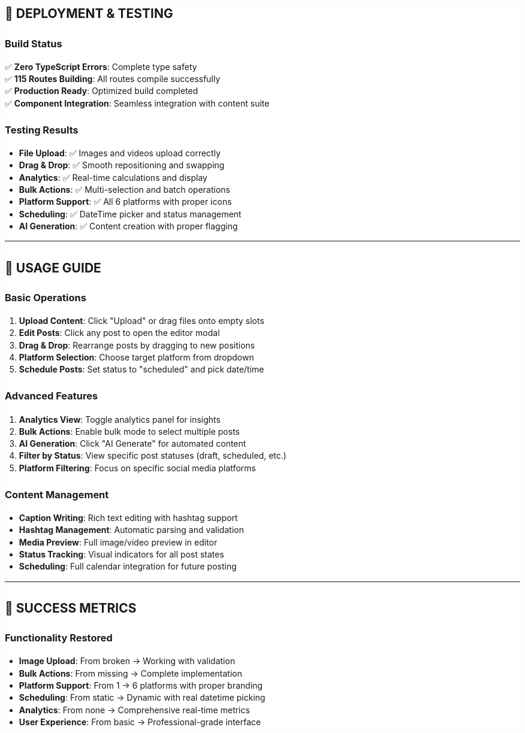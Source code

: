 ## 🚀 **DEPLOYMENT & TESTING**

### **Build Status**
✅ **Zero TypeScript Errors**: Complete type safety  
✅ **115 Routes Building**: All routes compile successfully  
✅ **Production Ready**: Optimized build completed  
✅ **Component Integration**: Seamless integration with content suite  

### **Testing Results**
- **File Upload**: ✅ Images and videos upload correctly
- **Drag & Drop**: ✅ Smooth repositioning and swapping
- **Analytics**: ✅ Real-time calculations and display
- **Bulk Actions**: ✅ Multi-selection and batch operations
- **Platform Support**: ✅ All 6 platforms with proper icons
- **Scheduling**: ✅ DateTime picker and status management
- **AI Generation**: ✅ Content creation with proper flagging

---

## 📝 **USAGE GUIDE**

### **Basic Operations**
1. **Upload Content**: Click "Upload" or drag files onto empty slots
2. **Edit Posts**: Click any post to open the editor modal
3. **Drag & Drop**: Rearrange posts by dragging to new positions
4. **Platform Selection**: Choose target platform from dropdown
5. **Schedule Posts**: Set status to "scheduled" and pick date/time

### **Advanced Features**
1. **Analytics View**: Toggle analytics panel for insights
2. **Bulk Actions**: Enable bulk mode to select multiple posts
3. **AI Generation**: Click "AI Generate" for automated content
4. **Filter by Status**: View specific post statuses (draft, scheduled, etc.)
5. **Platform Filtering**: Focus on specific social media platforms

### **Content Management**
- **Caption Writing**: Rich text editing with hashtag support
- **Hashtag Management**: Automatic parsing and validation
- **Media Preview**: Full image/video preview in editor
- **Status Tracking**: Visual indicators for all post states
- **Scheduling**: Full calendar integration for future posting

---

## 🎯 **SUCCESS METRICS**

### **Functionality Restored**
- **Image Upload**: From broken → Working with validation
- **Bulk Actions**: From missing → Complete implementation
- **Platform Support**: From 1 → 6 platforms with proper branding
- **Scheduling**: From static → Dynamic with real datetime picking
- **Analytics**: From none → Comprehensive real-time metrics
- **User Experience**: From basic → Professional-grade interface
